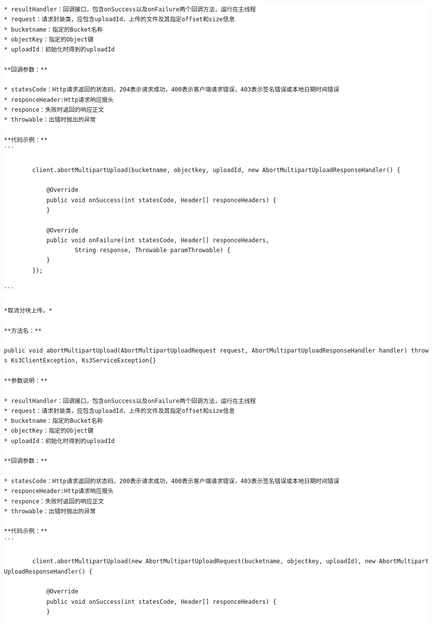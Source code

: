 ````
* resultHandler：回调接口，包含onSuccess以及onFailure两个回调方法，运行在主线程
* request：请求封装类，应包含uploadId，上传的文件及其指定offset和size信息
* bucketname：指定的Bucket名称
* objectKey：指定的Object键
* uploadId：初始化时得到的uploadId

**回调参数：**

* statesCode：Http请求返回的状态码，204表示请求成功，400表示客户端请求错误，403表示签名错误或本地日期时间错误
* responceHeader:Http请求响应报头
* responce：失败时返回的响应正文
* throwable：出错时抛出的异常

**代码示例：**
```

		client.abortMultipartUpload(bucketname, objectkey, uploadId, new AbortMultipartUploadResponseHandler() {
			
			@Override
			public void onSuccess(int statesCode, Header[] responceHeaders) {
			}
			
			@Override
			public void onFailure(int statesCode, Header[] responceHeaders,
					String response, Throwable paramThrowable) {
			}
		});
		
```

*取消分块上传。*

**方法名：** 

public void abortMultipartUpload(AbortMultipartUploadRequest request, AbortMultipartUploadResponseHandler handler) throws Ks3ClientException, Ks3ServiceException{}

**参数说明：**

* resultHandler：回调接口，包含onSuccess以及onFailure两个回调方法，运行在主线程
* request：请求封装类，应包含uploadId，上传的文件及其指定offset和size信息
* bucketname：指定的Bucket名称
* objectKey：指定的Object键
* uploadId：初始化时得到的uploadId

**回调参数：**

* statesCode：Http请求返回的状态码，200表示请求成功，400表示客户端请求错误，403表示签名错误或本地日期时间错误
* responceHeader:Http请求响应报头
* responce：失败时返回的响应正文
* throwable：出错时抛出的异常

**代码示例：**
```

		client.abortMultipartUpload(new AbortMultipartUploadRequest(bucketname, objectkey, uploadId), new AbortMultipartUploadResponseHandler() {
			
			@Override
			public void onSuccess(int statesCode, Header[] responceHeaders) {
			}
			
````